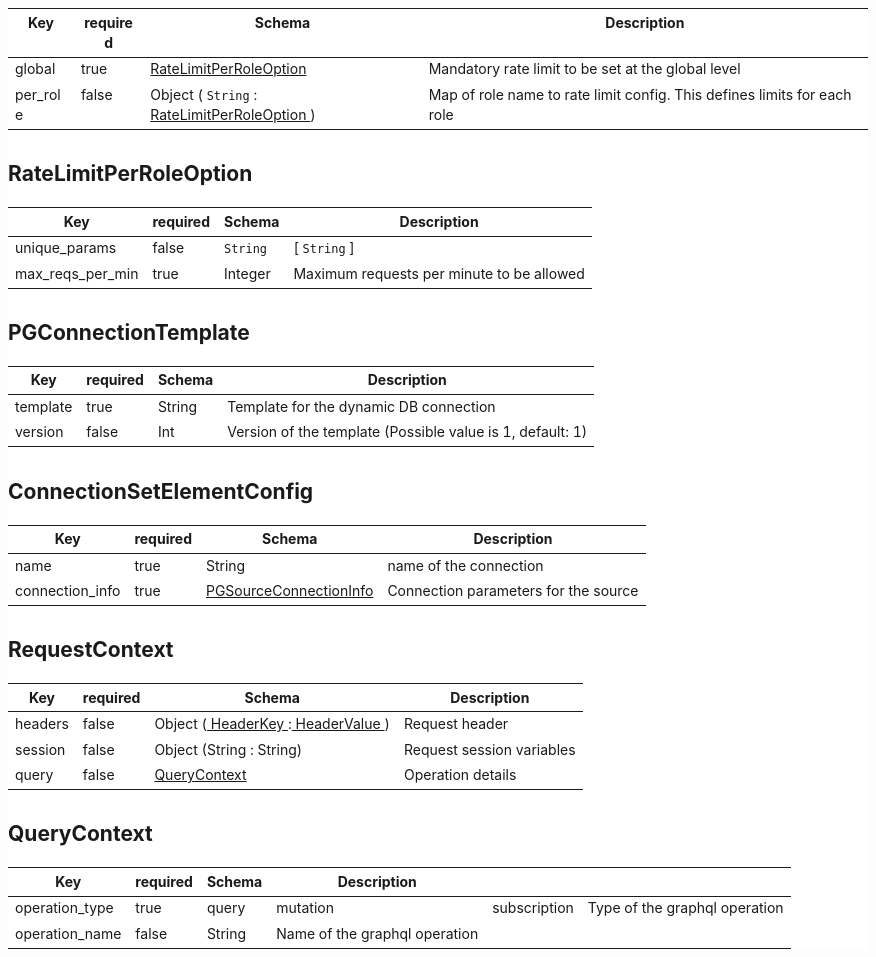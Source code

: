 | Key | required | Schema | Description |
|---|---|---|---|
| global | true | [ RateLimitPerRoleOption ](https://hasura.io/docs/latest/api-reference/syntax-defs/#mssqlconfiguration/#ratelimitperroleoption) | Mandatory rate limit to be set at the global level |
| per_role | false | Object ( `String` :[ RateLimitPerRoleOption ](https://hasura.io/docs/latest/api-reference/syntax-defs/#mssqlconfiguration/#ratelimitperroleoption)) | Map of role name to rate limit config. This defines limits for each role |


## RateLimitPerRoleOption​

| Key | required | Schema | Description |
|---|---|---|---|
| unique_params | false |  `String` |[ `String` ] | This would be either fixed value `IP` or a list of Session variables |
| max_reqs_per_min | true | Integer | Maximum requests per minute to be allowed |


## PGConnectionTemplate​

| Key | required | Schema | Description |
|---|---|---|---|
| template | true | String | Template for the dynamic DB connection |
| version | false | Int | Version of the template (Possible value is 1, default: 1) |


## ConnectionSetElementConfig​

| Key | required | Schema | Description |
|---|---|---|---|
| name | true | String | name of the connection |
| connection_info | true | [ PGSourceConnectionInfo ](https://hasura.io/docs/latest/api-reference/syntax-defs/#mssqlconfiguration/#pgsourceconnectioninfo) | Connection parameters for the source |


## RequestContext​

| Key | required | Schema | Description |
|---|---|---|---|
| headers | false | Object ([ HeaderKey ](https://hasura.io/docs/latest/api-reference/syntax-defs/#mssqlconfiguration/#headerkey):[ HeaderValue ](https://hasura.io/docs/latest/api-reference/syntax-defs/#mssqlconfiguration/#headervalue)) | Request header |
| session | false | Object (String : String) | Request session variables |
| query | false | [ QueryContext ](https://hasura.io/docs/latest/api-reference/syntax-defs/#mssqlconfiguration/#queryContext) | Operation details |


## QueryContext​

| Key | required | Schema | Description |  |  |
|---|---|---|---|---|---|
| operation_type | true | query | mutation | subscription | Type of the graphql operation |
| operation_name | false | String | Name of the graphql operation |  |  |
